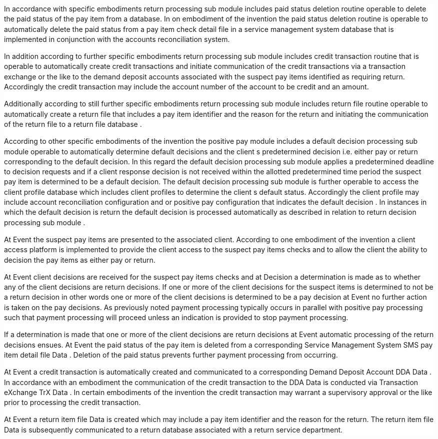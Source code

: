 In accordance with specific embodiments return processing sub module includes paid status deletion routine operable to delete the paid status of the pay item from a database. In on embodiment of the invention the paid status deletion routine is operable to automatically delete the paid status from a pay item check detail file in a service management system database that is implemented in conjunction with the accounts reconciliation system.

In addition according to further specific embodiments return processing sub module includes credit transaction routine that is operable to automatically create credit transactions and initiate communication of the credit transactions via a transaction exchange or the like to the demand deposit accounts associated with the suspect pay items identified as requiring return. Accordingly the credit transaction may include the account number of the account to be credit and an amount.

Additionally according to still further specific embodiments return processing sub module includes return file routine operable to automatically create a return file that includes a pay item identifier and the reason for the return and initiating the communication of the return file to a return file database .

According to other specific embodiments of the invention the positive pay module includes a default decision processing sub module operable to automatically determine default decisions and the client s predetermined decision i.e. either pay or return corresponding to the default decision. In this regard the default decision processing sub module applies a predetermined deadline to decision requests and if a client response decision is not received within the allotted predetermined time period the suspect pay item is determined to be a default decision. The default decision processing sub module is further operable to access the client profile database which includes client profiles to determine the client s default status. Accordingly the client profile may include account reconciliation configuration and or positive pay configuration that indicates the default decision . In instances in which the default decision is return the default decision is processed automatically as described in relation to return decision processing sub module .

At Event the suspect pay items are presented to the associated client. According to one embodiment of the invention a client access platform is implemented to provide the client access to the suspect pay items checks and to allow the client the ability to decision the pay items as either pay or return.

At Event client decisions are received for the suspect pay items checks and at Decision a determination is made as to whether any of the client decisions are return decisions. If one or more of the client decisions for the suspect items is determined to not be a return decision in other words one or more of the client decisions is determined to be a pay decision at Event no further action is taken on the pay decisions. As previously noted payment processing typically occurs in parallel with positive pay processing such that payment processing will proceed unless an indication is provided to stop payment processing.

If a determination is made that one or more of the client decisions are return decisions at Event automatic processing of the return decisions ensues. At Event the paid status of the pay item is deleted from a corresponding Service Management System SMS pay item detail file Data . Deletion of the paid status prevents further payment processing from occurring.

At Event a credit transaction is automatically created and communicated to a corresponding Demand Deposit Account DDA Data . In accordance with an embodiment the communication of the credit transaction to the DDA Data is conducted via Transaction eXchange TrX Data . In certain embodiments of the invention the credit transaction may warrant a supervisory approval or the like prior to processing the credit transaction.

At Event a return item file Data is created which may include a pay item identifier and the reason for the return. The return item file Data is subsequently communicated to a return database associated with a return service department.
